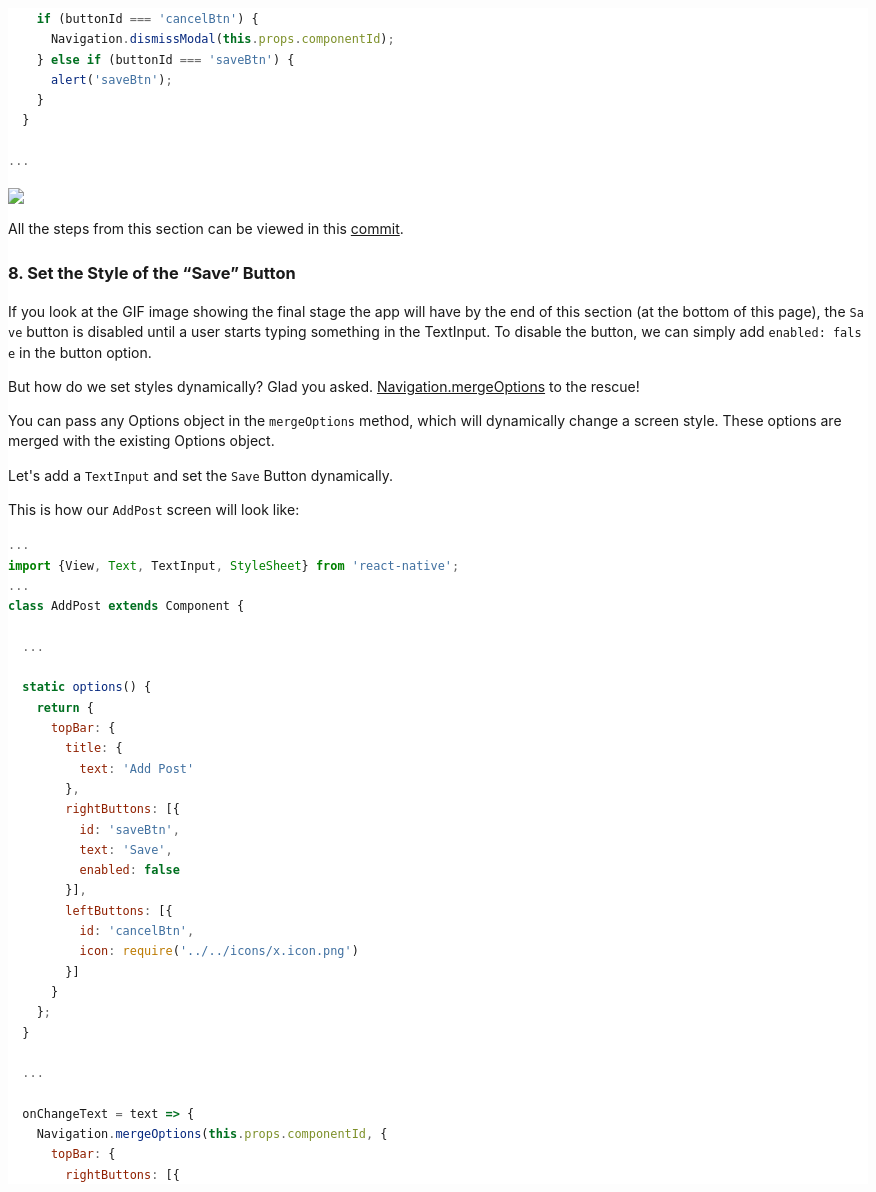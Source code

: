 ```js
    if (buttonId === 'cancelBtn') {
      Navigation.dismissModal(this.props.componentId);
    } else if (buttonId === 'saveBtn') {
      alert('saveBtn');
    }
  }

...
```

<img src="https://github.com/wix-playground/wix-mobile-crash-course/blob/master/assets/addingButtons.gif" align="center" height="400px">

All the steps from this section can be viewed in this [commit](https://github.com/wix-playground/wix-mobile-crash-course/commit/cd2afd9d5f0a611f04c2bf316c08bb990340cd7a).

### 8. Set the Style of the “Save” Button
If you look at the GIF image showing the final stage the app will have by the end of this section (at the bottom of this page), the `Save` button is disabled until a user starts typing something in the TextInput.
To disable the button, we can simply add `enabled: false` in the button option.

But how do we set styles dynamically? Glad you asked.
[Navigation.mergeOptions](https://wix.github.io/react-native-navigation/#/docs/styling?id=setting-styles-dynamically) to the rescue!

You can pass any Options object in the `mergeOptions` method, which will dynamically change a screen style.
These options are merged with the existing Options object.

Let's add a `TextInput` and set the `Save` Button dynamically.

This is how our `AddPost` screen will look like:
```js
...
import {View, Text, TextInput, StyleSheet} from 'react-native';
...
class AddPost extends Component {

  ...

  static options() {
    return {
      topBar: {
        title: {
          text: 'Add Post'
        },
        rightButtons: [{
          id: 'saveBtn',
          text: 'Save',
          enabled: false
        }],
        leftButtons: [{
          id: 'cancelBtn',
          icon: require('../../icons/x.icon.png')
        }]
      }
    };
  }

  ...

  onChangeText = text => {
    Navigation.mergeOptions(this.props.componentId, {
      topBar: {
        rightButtons: [{
```